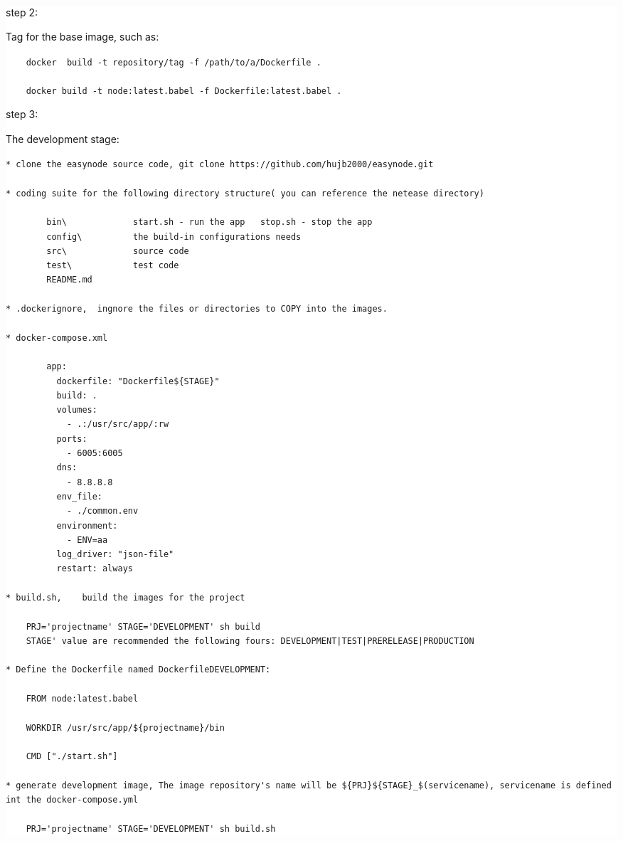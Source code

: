 step 2:

Tag for the base image, such as:

        docker  build -t repository/tag -f /path/to/a/Dockerfile .

        docker build -t node:latest.babel -f Dockerfile:latest.babel .


step 3:

The development stage:

    * clone the easynode source code, git clone https://github.com/hujb2000/easynode.git

    * coding suite for the following directory structure( you can reference the netease directory)

            bin\             start.sh - run the app   stop.sh - stop the app
            config\          the build-in configurations needs
            src\             source code
            test\            test code
            README.md

    * .dockerignore,  ingnore the files or directories to COPY into the images.

    * docker-compose.xml

            app:
              dockerfile: "Dockerfile${STAGE}"
              build: .
              volumes:
                - .:/usr/src/app/:rw
              ports:
                - 6005:6005
              dns:
                - 8.8.8.8
              env_file:
                - ./common.env
              environment:
                - ENV=aa
              log_driver: "json-file"
              restart: always

    * build.sh,    build the images for the project

        PRJ='projectname' STAGE='DEVELOPMENT' sh build
        STAGE' value are recommended the following fours: DEVELOPMENT|TEST|PRERELEASE|PRODUCTION

    * Define the Dockerfile named DockerfileDEVELOPMENT:

        FROM node:latest.babel

        WORKDIR /usr/src/app/${projectname}/bin

        CMD ["./start.sh"]

    * generate development image, The image repository's name will be ${PRJ}${STAGE}_$(servicename), servicename is defined int the docker-compose.yml

        PRJ='projectname' STAGE='DEVELOPMENT' sh build.sh
